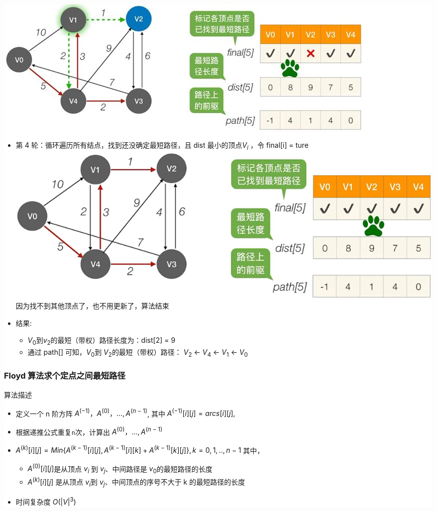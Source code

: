 ![](../images/v2-2194e70cbd083f29a0d17d32f6b1cfcd_b.jpg)

- 第 4 轮：循环遍历所有结点，找到还没确定最短路径，且 dist 最小的顶点$V_i$ ，令 final[i] = ture
![](../images/v2-d5fca76865716e5a65f61337c25633d5_r.jpg)
因为找不到其他顶点了，也不用更新了，算法结束

- 结果: 
    - $V_0$到$v_2$的最短（带权）路径长度为：dist[2] = 9
    - 通过 path[] 可知，$V_0$到 $V_2$的最短（带权）路径： $V_2$ <- $V_4$ <- $V_1$  <- $V_0$


### Floyd 算法求个定点之间最短路径

算法描述
  
* 定义一个 n 阶方阵 $A^{(-1)}，A^{(0)}，...,A^{(n-1)}$, 其中 $A^{(-1)}[i][j]=arcs[i][j],$
  
* 根据递推公式重复`n`次，计算出 $A^{(0)}，...,A^{(n-1)}$
    
* $A^{(k)}[i][j]=Min\{A^{(k-1)}[i][j],A^{(k-1)}[i][k]+A^{(k-1)}[k][j]\},k=0,1,..,n-1$
    其中，
    - $A^{(0)}[i][j]$是从顶点 $v_i$ 到 $v_j$​、中间路径是 $v_0$​的最短路径的长度
    - $A^{(k)}[i][j]$ 是从顶点 $v_i$​到 $v_j$​、中间顶点的序号不大于 k 的最短路径的长度

* 时间复杂度 $O(|V|^3)$
